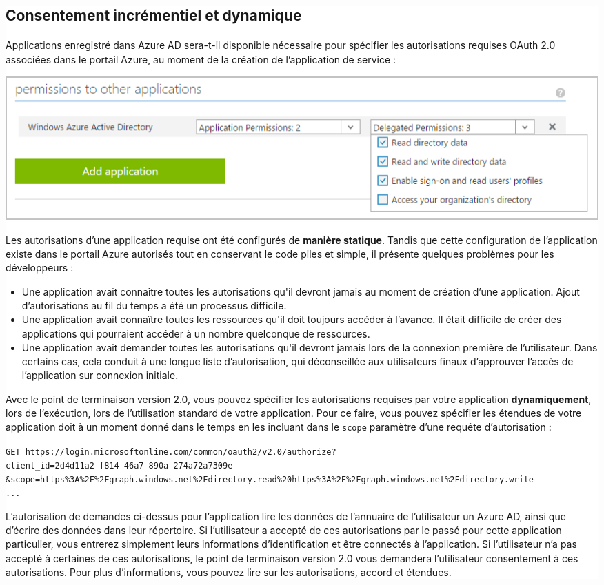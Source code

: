 ## <a name="incremental-and-dynamic-consent"></a>Consentement incrémentiel et dynamique
Applications enregistré dans Azure AD sera-t-il disponible nécessaire pour spécifier les autorisations requises OAuth 2.0 associées dans le portail Azure, au moment de la création de l’application de service :

![Autorisations inscription l’interface utilisateur](../media/active-directory-v2-flows/app_reg_permissions.PNG)

Les autorisations d’une application requise ont été configurés de **manière statique**.  Tandis que cette configuration de l’application existe dans le portail Azure autorisés tout en conservant le code piles et simple, il présente quelques problèmes pour les développeurs :

- Une application avait connaître toutes les autorisations qu'il devront jamais au moment de création d’une application.  Ajout d’autorisations au fil du temps a été un processus difficile.
- Une application avait connaître toutes les ressources qu'il doit toujours accéder à l’avance.  Il était difficile de créer des applications qui pourraient accéder à un nombre quelconque de ressources.
- Une application avait demander toutes les autorisations qu'il devront jamais lors de la connexion première de l’utilisateur.  Dans certains cas, cela conduit à une longue liste d’autorisation, qui déconseillée aux utilisateurs finaux d’approuver l’accès de l’application sur connexion initiale.

Avec le point de terminaison version 2.0, vous pouvez spécifier les autorisations requises par votre application **dynamiquement**, lors de l’exécution, lors de l’utilisation standard de votre application.  Pour ce faire, vous pouvez spécifier les étendues de votre application doit à un moment donné dans le temps en les incluant dans le `scope` paramètre d’une requête d’autorisation :

```
GET https://login.microsoftonline.com/common/oauth2/v2.0/authorize?
client_id=2d4d11a2-f814-46a7-890a-274a72a7309e
&scope=https%3A%2F%2Fgraph.windows.net%2Fdirectory.read%20https%3A%2F%2Fgraph.windows.net%2Fdirectory.write
...
```

L’autorisation de demandes ci-dessus pour l’application lire les données de l’annuaire de l’utilisateur un Azure AD, ainsi que d’écrire des données dans leur répertoire.  Si l’utilisateur a accepté de ces autorisations par le passé pour cette application particulier, vous entrerez simplement leurs informations d’identification et être connectés à l’application.  Si l’utilisateur n’a pas accepté à certaines de ces autorisations, le point de terminaison version 2.0 vous demandera l’utilisateur consentement à ces autorisations.  Pour plus d’informations, vous pouvez lire sur les [autorisations, accord et étendues](active-directory-v2-scopes.md).
